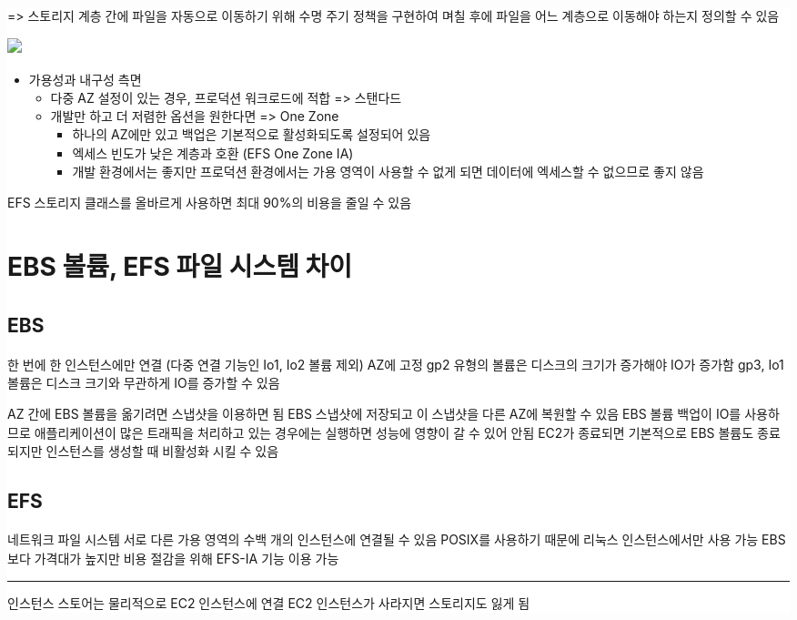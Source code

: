 => 스토리지 계층 간에 파일을 자동으로 이동하기 위해 수명 주기 정책을 구현하여 며칠 후에 파일을 어느 계층으로 이동해야
하는지 정의할 수 있음

![](https://velog.velcdn.com/images/bgyoons/post/de874288-6e19-474e-b161-91898142af34/image.png)

- 가용성과 내구성 측면
  - 다중 AZ 설정이 있는 경우, 프로덕션 워크로드에 적합 => 스탠다드
  - 개발만 하고 더 저렴한 옵션을 원한다면 => One Zone
    - 하나의 AZ에만 있고 백업은 기본적으로 활성화되도록 설정되어 있음
    - 엑세스 빈도가 낮은 계층과 호환 (EFS One Zone IA)
    - 개발 환경에서는 좋지만 프로덕션 환경에서는 가용 영역이 사용할 수 없게 되면 데이터에 엑세스할 수 없으므로 좋지 않음

EFS 스토리지 클래스를 올바르게 사용하면 최대 90%의 비용을 줄일 수 있음

# EBS 볼륨, EFS 파일 시스템 차이

## EBS

한 번에 한 인스턴스에만 연결 (다중 연결 기능인 Io1, Io2 볼륨 제외)
AZ에 고정
gp2 유형의 볼륨은 디스크의 크기가 증가해야 IO가 증가함
gp3, Io1 볼륨은 디스크 크기와 무관하게 IO를 증가할 수 있음

AZ 간에 EBS 볼륨을 옮기려면 스냅샷을 이용하면 됨
EBS 스냅샷에 저장되고 이 스냅샷을 다른 AZ에 복원할 수 있음
EBS 볼륨 백업이 IO를 사용하므로 애플리케이션이 많은 트래픽을 처리하고 있는 경우에는 실행하면 성능에 영향이 갈 수 있어 안됨
EC2가 종료되면 기본적으로 EBS 볼륨도 종료되지만 인스턴스를 생성할 때 비활성화 시킬 수 있음

## EFS

네트워크 파일 시스템
서로 다른 가용 영역의 수백 개의 인스턴스에 연결될 수 있음
POSIX를 사용하기 때문에 리눅스 인스턴스에서만 사용 가능
EBS 보다 가격대가 높지만 비용 절감을 위해 EFS-IA 기능 이용 가능

---

인스턴스 스토어는 물리적으로 EC2 인스턴스에 연결
EC2 인스턴스가 사라지면 스토리지도 잃게 됨
